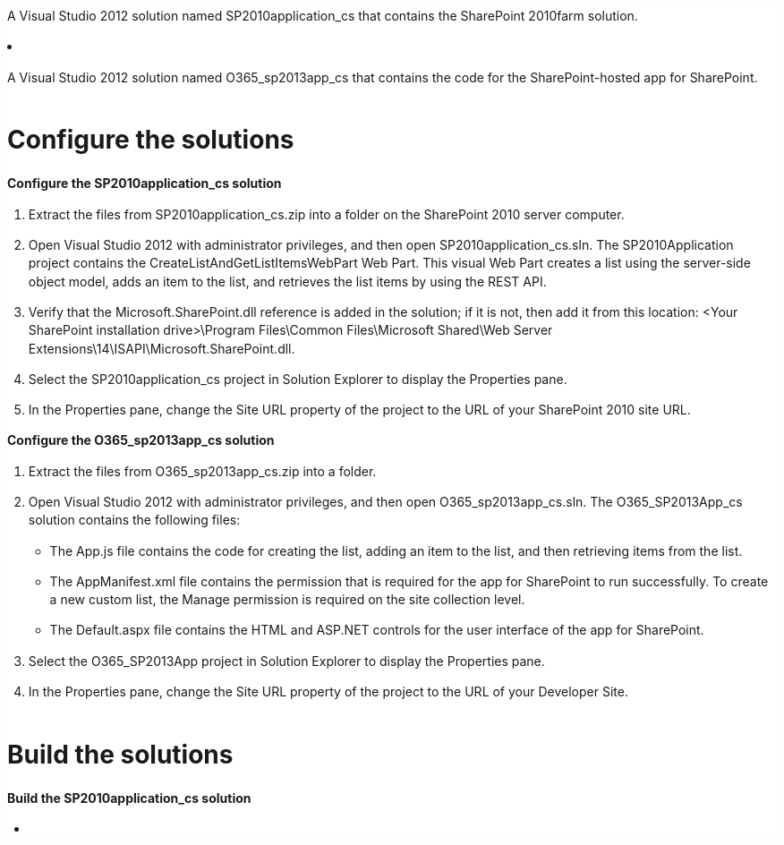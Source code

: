 <p>A Visual Studio 2012 solution named SP2010application_cs that contains the SharePoint 2010farm solution.</p>
</li><li>
<p>A Visual Studio 2012 solution named O365_sp2013app_cs that contains the code for the SharePoint-hosted app for SharePoint.</p>
</li></ul>
</div>
<h1 class="heading">Configure the solutions</h1>
<div class="section" id="sectionSection3">
<p><strong>Configure the SP2010application_cs solution</strong></p>
<ol>
<li>
<p>Extract the files from SP2010application_cs.zip into a folder on the SharePoint 2010 server computer.</p>
</li><li>
<p>Open Visual Studio 2012 with administrator privileges, and then open SP2010application_cs.sln. The SP2010Application project contains the CreateListAndGetListItemsWebPart Web Part. This visual Web Part creates a list using the server-side object model, adds
 an item to the list, and retrieves the list items by using the REST API.</p>
</li><li>
<p>Verify that the Microsoft.SharePoint.dll reference is added in the solution; if it is not, then add it from this location:
<span class="placeholder">&lt;Your SharePoint installation drive&gt;</span>\Program Files\Common Files\Microsoft Shared\Web Server Extensions\14\ISAPI\Microsoft.SharePoint.dll.</p>
</li><li>
<p>Select the SP2010application_cs project in <span class="ui">Solution Explorer</span> to display the
<span class="ui">Properties</span> pane.</p>
</li><li>
<p>In the <span class="ui">Properties</span> pane, change the <span class="ui">
Site URL</span> property of the project to the URL of your SharePoint 2010 site URL.</p>
</li></ol>
<p><strong>Configure the O365_sp2013app_cs solution</strong></p>
<ol>
<li>
<p>Extract the files from O365_sp2013app_cs.zip into a folder.</p>
</li><li>
<p>Open Visual Studio 2012 with administrator privileges, and then open O365_sp2013app_cs.sln. The O365_SP2013App_cs solution contains the following files:</p>
<ul>
<li>
<p>The App.js file contains the code for creating the list, adding an item to the list, and then retrieving items from the list.</p>
</li><li>
<p>The AppManifest.xml file contains the permission that is required for the app for SharePoint to run successfully. To create a new custom list, the
<span class="label">Manage</span> permission is required on the site collection level.</p>
</li><li>
<p>The Default.aspx file contains the HTML and ASP.NET controls for the user interface of the app for SharePoint.</p>
</li></ul>
</li><li>
<p>Select the O365_SP2013App project in <span class="ui">Solution Explorer</span> to display the
<span class="ui">Properties</span> pane.</p>
</li><li>
<p>In the <span class="ui">Properties</span> pane, change the <span class="ui">
Site URL</span> property of the project to the URL of your Developer Site.</p>
</li></ol>
</div>
<h1 class="heading">Build the solutions</h1>
<div class="section" id="sectionSection4">
<p><strong>Build the SP2010application_cs solution</strong></p>
<ul>
<li>